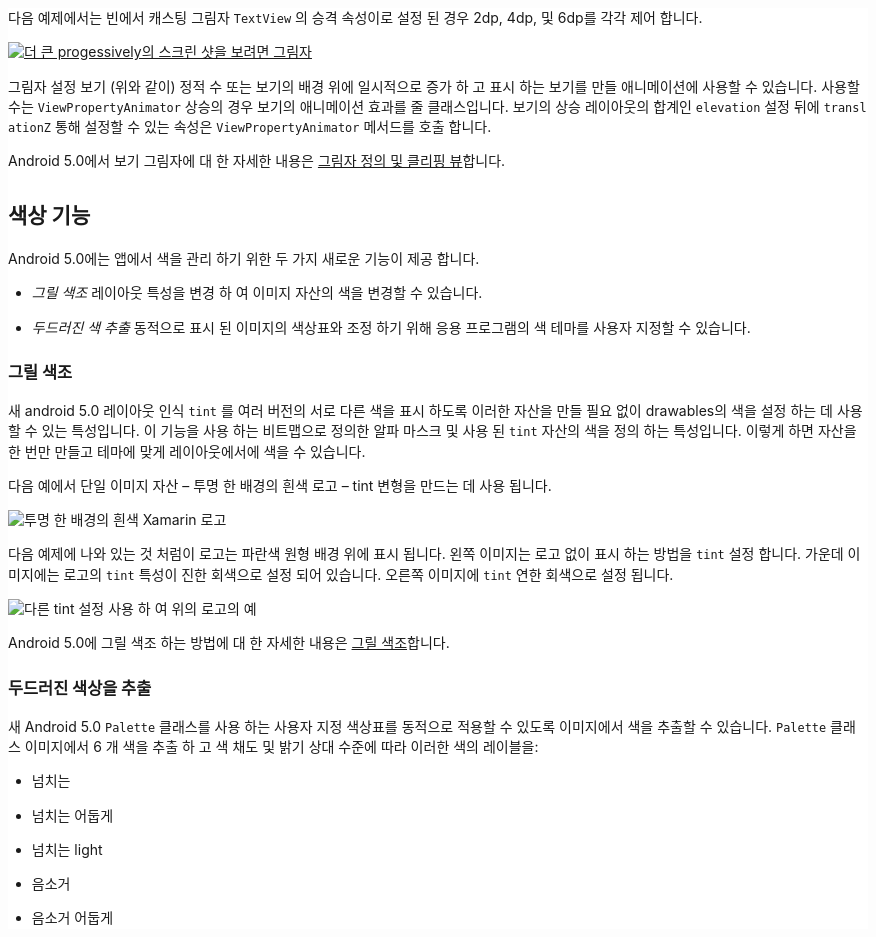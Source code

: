 다음 예제에서는 빈에서 캐스팅 그림자 `TextView` 의 승격 속성이로 설정 된 경우 2dp, 4dp, 및 6dp를 각각 제어 합니다.

[![더 큰 progessively의 스크린 샷을 보려면 그림자](lollipop-images/view-shadows-sml.png)](lollipop-images/view-shadows.png)

그림자 설정 보기 (위와 같이) 정적 수 또는 보기의 배경 위에 일시적으로 증가 하 고 표시 하는 보기를 만들 애니메이션에 사용할 수 있습니다. 사용할 수는 `ViewPropertyAnimator` 상승의 경우 보기의 애니메이션 효과를 줄 클래스입니다. 보기의 상승 레이아웃의 합계인 `elevation` 설정 뒤에 `translationZ` 통해 설정할 수 있는 속성은 `ViewPropertyAnimator` 메서드를 호출 합니다.

Android 5.0에서 보기 그림자에 대 한 자세한 내용은 [그림자 정의 및 클리핑 뷰](http://developer.android.com/training/material/shadows-clipping.html)합니다.

<a name="colorfeatures" />

## <a name="color-features"></a>색상 기능

Android 5.0에는 앱에서 색을 관리 하기 위한 두 가지 새로운 기능이 제공 합니다.

-   *그릴 색조* 레이아웃 특성을 변경 하 여 이미지 자산의 색을 변경할 수 있습니다.

-   *두드러진 색 추출* 동적으로 표시 된 이미지의 색상표와 조정 하기 위해 응용 프로그램의 색 테마를 사용자 지정할 수 있습니다.

<a name="tinting" />

### <a name="drawable-tinting"></a>그릴 색조

새 android 5.0 레이아웃 인식 `tint` 를 여러 버전의 서로 다른 색을 표시 하도록 이러한 자산을 만들 필요 없이 drawables의 색을 설정 하는 데 사용할 수 있는 특성입니다. 이 기능을 사용 하는 비트맵으로 정의한 알파 마스크 및 사용 된 `tint` 자산의 색을 정의 하는 특성입니다. 이렇게 하면 자산을 한 번만 만들고 테마에 맞게 레이아웃에서에 색을 수 있습니다.

다음 예에서 단일 이미지 자산 &ndash; 투명 한 배경의 흰색 로고 &ndash; tint 변형을 만드는 데 사용 됩니다.

![투명 한 배경의 흰색 Xamarin 로고](lollipop-images/xamarin-logo-white.png)

다음 예제에 나와 있는 것 처럼이 로고는 파란색 원형 배경 위에 표시 됩니다. 왼쪽 이미지는 로고 없이 표시 하는 방법을 `tint` 설정 합니다. 가운데 이미지에는 로고의 `tint` 특성이 진한 회색으로 설정 되어 있습니다. 오른쪽 이미지에 `tint` 연한 회색으로 설정 됩니다.

![다른 tint 설정 사용 하 여 위의 로고의 예](lollipop-images/drawable-tinting.png)

Android 5.0에 그릴 색조 하는 방법에 대 한 자세한 내용은 [그릴 색조](http://developer.android.com/training/material/drawables.html#DrawableTint)합니다.

<a name="colorextract" />

### <a name="prominent-color-extraction"></a>두드러진 색상을 추출

새 Android 5.0 `Palette` 클래스를 사용 하는 사용자 지정 색상표를 동적으로 적용할 수 있도록 이미지에서 색을 추출할 수 있습니다. `Palette` 클래스 이미지에서 6 개 색을 추출 하 고 색 채도 및 밝기 상대 수준에 따라 이러한 색의 레이블을:

-   넘치는

-   넘치는 어둡게

-   넘치는 light

-   음소거

-   음소거 어둡게
